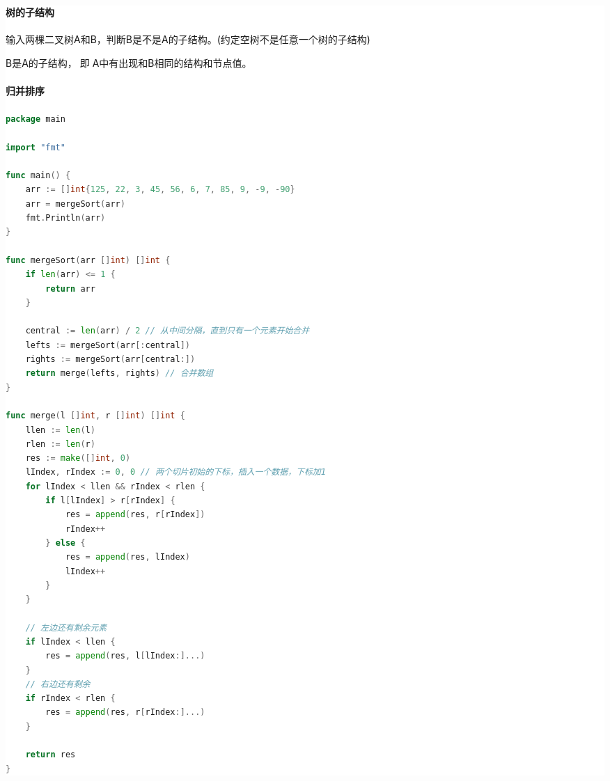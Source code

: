####  树的子结构

输入两棵二叉树A和B，判断B是不是A的子结构。(约定空树不是任意一个树的子结构)

B是A的子结构， 即 A中有出现和B相同的结构和节点值。

####  归并排序

```go
package main

import "fmt"

func main() {
	arr := []int{125, 22, 3, 45, 56, 6, 7, 85, 9, -9, -90}
	arr = mergeSort(arr)
	fmt.Println(arr)
}

func mergeSort(arr []int) []int {
	if len(arr) <= 1 {
		return arr
	}

	central := len(arr) / 2 // 从中间分隔，直到只有一个元素开始合并
	lefts := mergeSort(arr[:central])
	rights := mergeSort(arr[central:])
	return merge(lefts, rights) // 合并数组
}

func merge(l []int, r []int) []int {
	llen := len(l)
	rlen := len(r)
	res := make([]int, 0)
	lIndex, rIndex := 0, 0 // 两个切片初始的下标，插入一个数据，下标加1
	for lIndex < llen && rIndex < rlen {
		if l[lIndex] > r[rIndex] {
			res = append(res, r[rIndex])
			rIndex++
		} else {
			res = append(res, lIndex)
			lIndex++
		}
	}

	// 左边还有剩余元素
	if lIndex < llen {
		res = append(res, l[lIndex:]...)
	}
	// 右边还有剩余
	if rIndex < rlen {
		res = append(res, r[rIndex:]...)
	}

	return res
}
```
